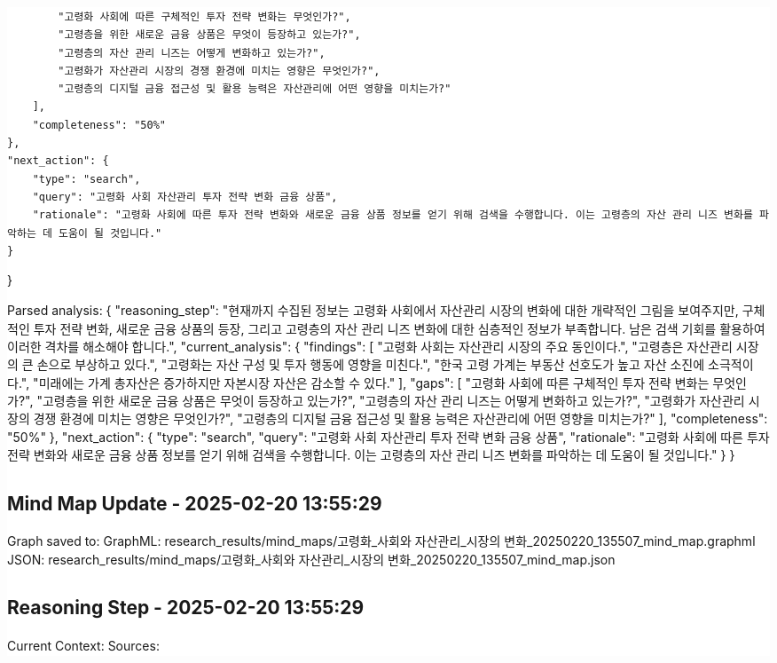             "고령화 사회에 따른 구체적인 투자 전략 변화는 무엇인가?",
            "고령층을 위한 새로운 금융 상품은 무엇이 등장하고 있는가?",
            "고령층의 자산 관리 니즈는 어떻게 변화하고 있는가?",
            "고령화가 자산관리 시장의 경쟁 환경에 미치는 영향은 무엇인가?",
            "고령층의 디지털 금융 접근성 및 활용 능력은 자산관리에 어떤 영향을 미치는가?"
        ],
        "completeness": "50%"
    },
    "next_action": {
        "type": "search",
        "query": "고령화 사회 자산관리 투자 전략 변화 금융 상품",
        "rationale": "고령화 사회에 따른 투자 전략 변화와 새로운 금융 상품 정보를 얻기 위해 검색을 수행합니다. 이는 고령층의 자산 관리 니즈 변화를 파악하는 데 도움이 될 것입니다."
    }
}

Parsed analysis:
{
  "reasoning_step": "현재까지 수집된 정보는 고령화 사회에서 자산관리 시장의 변화에 대한 개략적인 그림을 보여주지만, 구체적인 투자 전략 변화, 새로운 금융 상품의 등장, 그리고 고령층의 자산 관리 니즈 변화에 대한 심층적인 정보가 부족합니다. 남은 검색 기회를 활용하여 이러한 격차를 해소해야 합니다.",
  "current_analysis": {
    "findings": [
      "고령화 사회는 자산관리 시장의 주요 동인이다.",
      "고령층은 자산관리 시장의 큰 손으로 부상하고 있다.",
      "고령화는 자산 구성 및 투자 행동에 영향을 미친다.",
      "한국 고령 가계는 부동산 선호도가 높고 자산 소진에 소극적이다.",
      "미래에는 가계 총자산은 증가하지만 자본시장 자산은 감소할 수 있다."
    ],
    "gaps": [
      "고령화 사회에 따른 구체적인 투자 전략 변화는 무엇인가?",
      "고령층을 위한 새로운 금융 상품은 무엇이 등장하고 있는가?",
      "고령층의 자산 관리 니즈는 어떻게 변화하고 있는가?",
      "고령화가 자산관리 시장의 경쟁 환경에 미치는 영향은 무엇인가?",
      "고령층의 디지털 금융 접근성 및 활용 능력은 자산관리에 어떤 영향을 미치는가?"
    ],
    "completeness": "50%"
  },
  "next_action": {
    "type": "search",
    "query": "고령화 사회 자산관리 투자 전략 변화 금융 상품",
    "rationale": "고령화 사회에 따른 투자 전략 변화와 새로운 금융 상품 정보를 얻기 위해 검색을 수행합니다. 이는 고령층의 자산 관리 니즈 변화를 파악하는 데 도움이 될 것입니다."
  }
}

## Mind Map Update - 2025-02-20 13:55:29
Graph saved to:
GraphML: research_results/mind_maps/고령화_사회와 자산관리_시장의 변화_20250220_135507_mind_map.graphml
JSON: research_results/mind_maps/고령화_사회와 자산관리_시장의 변화_20250220_135507_mind_map.json

## Reasoning Step - 2025-02-20 13:55:29
Current Context:
Sources:

